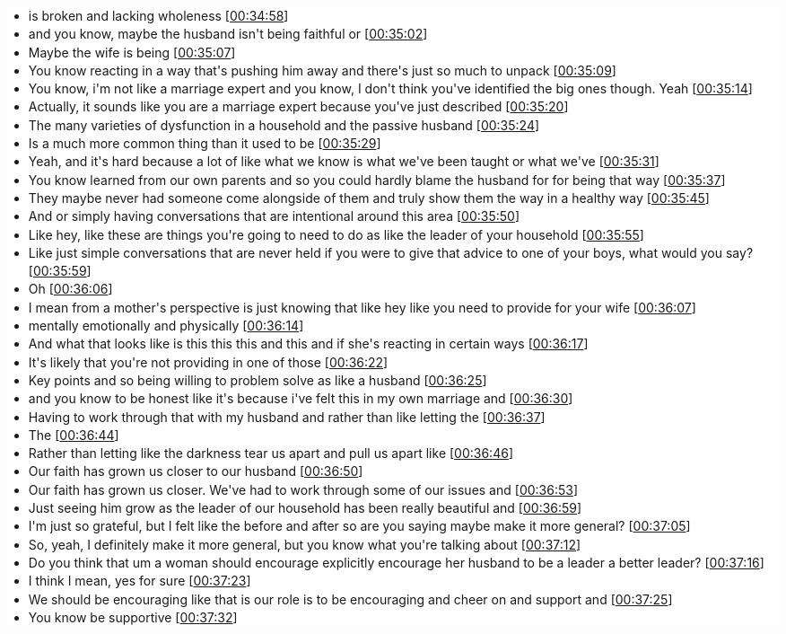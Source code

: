 *  is broken and lacking wholeness [[00:34:58](https://www.youtube.com/watch?v=Pzl3VH9PwRs&t=2098.96s)]
*  and you know, maybe the husband isn't being faithful or [[00:35:02](https://www.youtube.com/watch?v=Pzl3VH9PwRs&t=2102.7200000000003s)]
*  Maybe the wife is being [[00:35:07](https://www.youtube.com/watch?v=Pzl3VH9PwRs&t=2107.12s)]
*  You know reacting in a way that's pushing him away and there's just so much to unpack [[00:35:09](https://www.youtube.com/watch?v=Pzl3VH9PwRs&t=2109.92s)]
*  You know, i'm not like a marriage expert and you know, I don't think you've identified the big ones though. Yeah [[00:35:14](https://www.youtube.com/watch?v=Pzl3VH9PwRs&t=2114.8s)]
*  Actually, it sounds like you are a marriage expert because you've just described [[00:35:20](https://www.youtube.com/watch?v=Pzl3VH9PwRs&t=2120.48s)]
*  The many varieties of dysfunction in a household and the passive husband [[00:35:24](https://www.youtube.com/watch?v=Pzl3VH9PwRs&t=2124.2400000000002s)]
*  Is a much more common thing than it used to be [[00:35:29](https://www.youtube.com/watch?v=Pzl3VH9PwRs&t=2129.28s)]
*  Yeah, and it's hard because a lot of like what we know is what we've been taught or what we've [[00:35:31](https://www.youtube.com/watch?v=Pzl3VH9PwRs&t=2131.2s)]
*  You know learned from our own parents and so you could hardly blame the husband for for being that way [[00:35:37](https://www.youtube.com/watch?v=Pzl3VH9PwRs&t=2137.3599999999997s)]
*  They maybe never had someone come alongside of them and truly show them the way in a healthy way [[00:35:45](https://www.youtube.com/watch?v=Pzl3VH9PwRs&t=2145.12s)]
*  And or simply having conversations that are intentional around this area [[00:35:50](https://www.youtube.com/watch?v=Pzl3VH9PwRs&t=2150.8799999999997s)]
*  Like hey, like these are things you're going to need to do as like the leader of your household [[00:35:55](https://www.youtube.com/watch?v=Pzl3VH9PwRs&t=2155.6s)]
*  Like just simple conversations that are never held if you were to give that advice to one of your boys, what would you say? [[00:35:59](https://www.youtube.com/watch?v=Pzl3VH9PwRs&t=2159.76s)]
*  Oh [[00:36:06](https://www.youtube.com/watch?v=Pzl3VH9PwRs&t=2166.0800000000004s)]
*  I mean from a mother's perspective is just knowing that like hey like you need to provide for your wife [[00:36:07](https://www.youtube.com/watch?v=Pzl3VH9PwRs&t=2167.1200000000003s)]
*  mentally emotionally and physically [[00:36:14](https://www.youtube.com/watch?v=Pzl3VH9PwRs&t=2174.48s)]
*  And what that looks like is this this this and this and if she's reacting in certain ways [[00:36:17](https://www.youtube.com/watch?v=Pzl3VH9PwRs&t=2177.0400000000004s)]
*  It's likely that you're not providing in one of those [[00:36:22](https://www.youtube.com/watch?v=Pzl3VH9PwRs&t=2182.7200000000003s)]
*  Key points and so being willing to problem solve as like a husband [[00:36:25](https://www.youtube.com/watch?v=Pzl3VH9PwRs&t=2185.52s)]
*  and you know to be honest like it's because i've felt this in my own marriage and [[00:36:30](https://www.youtube.com/watch?v=Pzl3VH9PwRs&t=2190.8s)]
*  Having to work through that with my husband and rather than like letting the [[00:36:37](https://www.youtube.com/watch?v=Pzl3VH9PwRs&t=2197.12s)]
*  The [[00:36:44](https://www.youtube.com/watch?v=Pzl3VH9PwRs&t=2204.56s)]
*  Rather than letting like the darkness tear us apart and pull us apart like [[00:36:46](https://www.youtube.com/watch?v=Pzl3VH9PwRs&t=2206.16s)]
*  Our faith has grown us closer to our husband [[00:36:50](https://www.youtube.com/watch?v=Pzl3VH9PwRs&t=2210.72s)]
*  Our faith has grown us closer. We've had to work through some of our issues and [[00:36:53](https://www.youtube.com/watch?v=Pzl3VH9PwRs&t=2213.84s)]
*  Just seeing him grow as the leader of our household has been really beautiful and [[00:36:59](https://www.youtube.com/watch?v=Pzl3VH9PwRs&t=2219.0400000000004s)]
*  I'm just so grateful, but I felt like the before and after so are you saying maybe make it more general? [[00:37:05](https://www.youtube.com/watch?v=Pzl3VH9PwRs&t=2225.84s)]
*  So, yeah, I definitely make it more general, but you know what you're talking about [[00:37:12](https://www.youtube.com/watch?v=Pzl3VH9PwRs&t=2232.32s)]
*  Do you think that um a woman should encourage explicitly encourage her husband to be a leader a better leader? [[00:37:16](https://www.youtube.com/watch?v=Pzl3VH9PwRs&t=2236.88s)]
*  I think I mean, yes for sure [[00:37:23](https://www.youtube.com/watch?v=Pzl3VH9PwRs&t=2243.52s)]
*  We should be encouraging like that is our role is to be encouraging and cheer on and support and [[00:37:25](https://www.youtube.com/watch?v=Pzl3VH9PwRs&t=2245.44s)]
*  You know be supportive [[00:37:32](https://www.youtube.com/watch?v=Pzl3VH9PwRs&t=2252.6400000000003s)]
